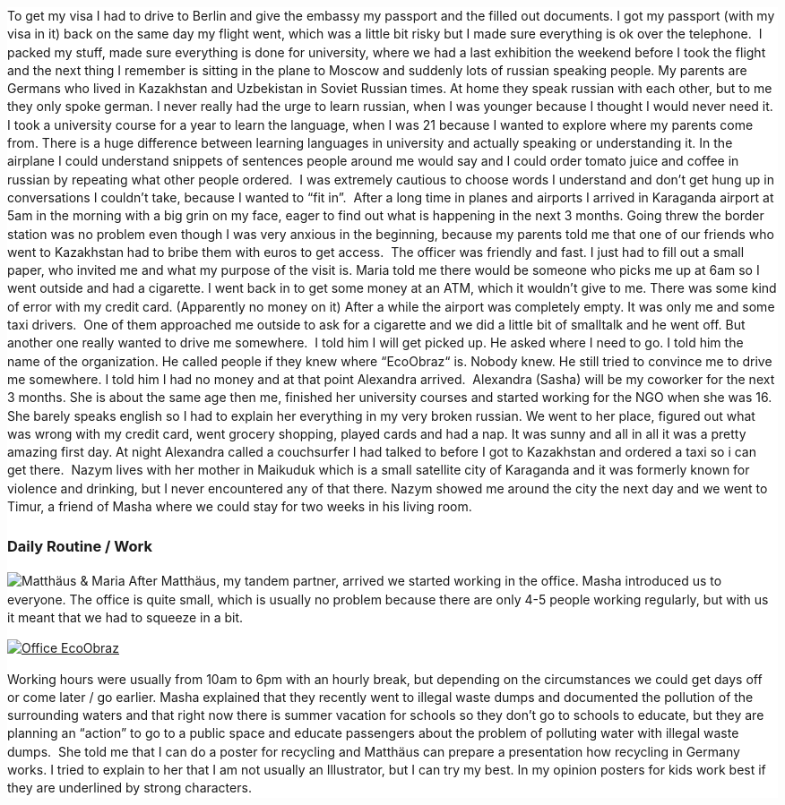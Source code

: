 To get my visa I had to drive to Berlin and give the embassy my passport and the filled out documents. I got my passport (with my visa in it) back on the same day my flight went, which was a little bit risky but I made sure everything is ok over the telephone.  I packed my stuff, made sure everything is done for university, where we had a last exhibition the weekend before I took the flight and the next thing I remember is sitting in the plane to Moscow and suddenly lots of russian speaking people. My parents are Germans who lived in Kazakhstan and Uzbekistan in Soviet Russian times. At home they speak russian with each other, but to me they only spoke german. I never really had the urge to learn russian, when I was younger because I thought I would never need it. I took a university course for a year to learn the language, when I was 21 because I wanted to explore where my parents come from. There is a huge difference between learning languages in university and actually speaking or understanding it. In the airplane I could understand snippets of sentences people around me would say and I could order tomato juice and coffee in russian by repeating what other people ordered.  I was extremely cautious to choose words I understand and don’t get hung up in conversations I couldn’t take, because I wanted to “fit in”.  After a long time in planes and airports I arrived in Karaganda airport at 5am in the morning with a big grin on my face, eager to find out what is happening in the next 3 months. Going threw the border station was no problem even though I was very anxious in the beginning, because my parents told me that one of our friends who went to Kazakhstan had to bribe them with euros to get access.  The officer was friendly and fast. I just had to fill out a small paper, who invited me and what my purpose of the visit is. 
Maria told me there would be someone who picks me up at 6am so I went outside and had a cigarette. I went back in to get some money at an ATM, which it wouldn’t give to me. There was some kind of error with my credit card. (Apparently no money on it) 
After a while the airport was completely empty. It was only me and some taxi drivers.  One of them approached me outside to ask for a cigarette and we did a little bit of smalltalk and he went off. But another one really wanted to drive me somewhere.  I told him I will get picked up. He asked where I need to go. I told him the name of the organization. He called people if they knew where “EcoObraz“ is. Nobody knew. He still tried to convince me to drive me somewhere. I told him I had no money and at that point Alexandra arrived.  Alexandra (Sasha) will be my coworker for the next 3 months. She is about the same age then me, finished her university courses and started working for the NGO when she was 16. She barely speaks english so I had to explain her everything in my very broken russian. We went to her place, figured out what was wrong with my credit card, went grocery shopping, played cards and had a nap. It was sunny and all in all it was a pretty amazing first day. At night Alexandra called a couchsurfer I had talked to before I got to Kazakhstan and ordered a taxi so i can get there.  Nazym lives with her mother in Maikuduk which is a small satellite city of Karaganda and it was formerly known for violence and drinking, but I never encountered any of that there. Nazym showed me around the city the next day and we went to Timur, a friend of Masha where we could stay for two weeks in his living room.  

### Daily Routine / Work

<img class="img--center" src="https://farm6.staticflickr.com/5557/14755842082_4de746f74e.jpg" width="500" height="341" alt="Matthäus &amp; Maria">
After Matthäus, my tandem partner, arrived we started working in the office. Masha introduced us to everyone. The office is quite small, which is usually no problem because there are only 4-5 people working regularly, but with us it meant that we had to squeeze in a bit.  
 
<a href="https://www.flickr.com/photos/branchfree/16660102068" title="Office EcoObraz by Matthias Pitscher, on Flickr"><img class="img--center" src="https://farm8.staticflickr.com/7601/16660102068_286aa2976c.jpg" width="500" height="333" alt="Office EcoObraz"></a>

Working hours were usually from 10am to 6pm with an hourly break, but depending on the circumstances we could get days off or come later / go earlier. Masha explained that they recently went to illegal waste dumps and documented the pollution of the surrounding waters and that right now there is summer vacation for schools so they don’t go to schools to educate, but they are planning an “action” to go to a public space and educate passengers about the problem of polluting water with illegal waste dumps.  She told me that I can do a poster for recycling and Matthäus can prepare a presentation how recycling in Germany works. 
I tried to explain to her that I am not usually an Illustrator, but I can try my best. In my opinion posters for kids work best if they are underlined by strong characters. 